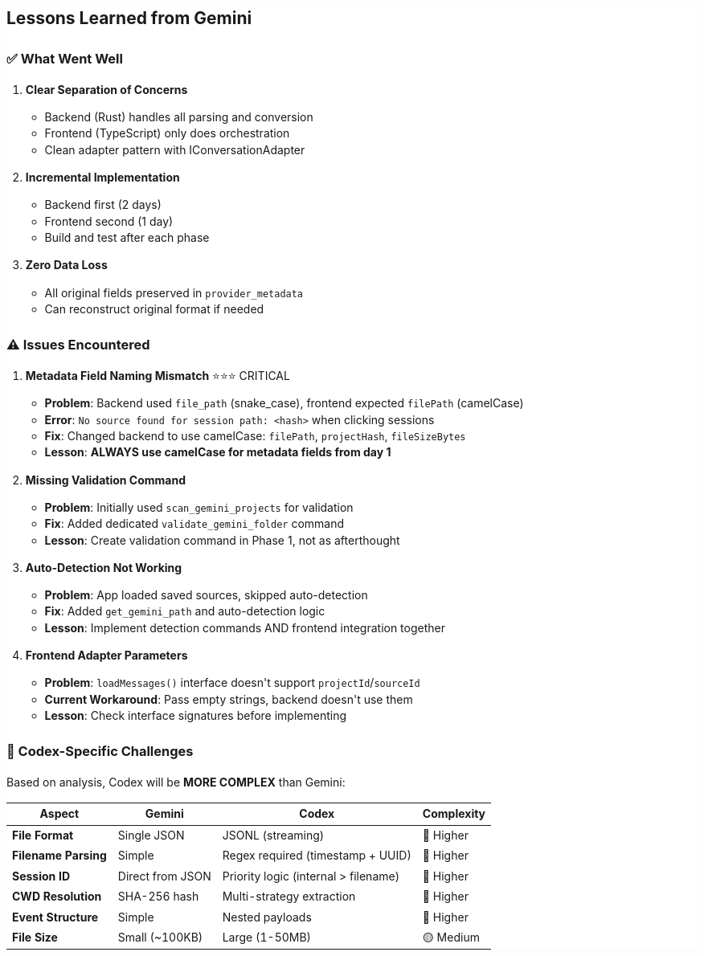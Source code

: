 
## Lessons Learned from Gemini

### ✅ What Went Well

1. **Clear Separation of Concerns**
   - Backend (Rust) handles all parsing and conversion
   - Frontend (TypeScript) only does orchestration
   - Clean adapter pattern with IConversationAdapter

2. **Incremental Implementation**
   - Backend first (2 days)
   - Frontend second (1 day)
   - Build and test after each phase

3. **Zero Data Loss**
   - All original fields preserved in `provider_metadata`
   - Can reconstruct original format if needed

### ⚠️ Issues Encountered

1. **Metadata Field Naming Mismatch** ⭐⭐⭐ CRITICAL
   - **Problem**: Backend used `file_path` (snake_case), frontend expected `filePath` (camelCase)
   - **Error**: `No source found for session path: <hash>` when clicking sessions
   - **Fix**: Changed backend to use camelCase: `filePath`, `projectHash`, `fileSizeBytes`
   - **Lesson**: **ALWAYS use camelCase for metadata fields from day 1**

2. **Missing Validation Command**
   - **Problem**: Initially used `scan_gemini_projects` for validation
   - **Fix**: Added dedicated `validate_gemini_folder` command
   - **Lesson**: Create validation command in Phase 1, not as afterthought

3. **Auto-Detection Not Working**
   - **Problem**: App loaded saved sources, skipped auto-detection
   - **Fix**: Added `get_gemini_path` and auto-detection logic
   - **Lesson**: Implement detection commands AND frontend integration together

4. **Frontend Adapter Parameters**
   - **Problem**: `loadMessages()` interface doesn't support `projectId`/`sourceId`
   - **Current Workaround**: Pass empty strings, backend doesn't use them
   - **Lesson**: Check interface signatures before implementing

### 🎯 Codex-Specific Challenges

Based on analysis, Codex will be **MORE COMPLEX** than Gemini:

| Aspect | Gemini | Codex | Complexity |
|--------|--------|-------|------------|
| **File Format** | Single JSON | JSONL (streaming) | 🔴 Higher |
| **Filename Parsing** | Simple | Regex required (timestamp + UUID) | 🔴 Higher |
| **Session ID** | Direct from JSON | Priority logic (internal > filename) | 🔴 Higher |
| **CWD Resolution** | SHA-256 hash | Multi-strategy extraction | 🔴 Higher |
| **Event Structure** | Simple | Nested payloads | 🔴 Higher |
| **File Size** | Small (~100KB) | Large (1-50MB) | 🟡 Medium |
